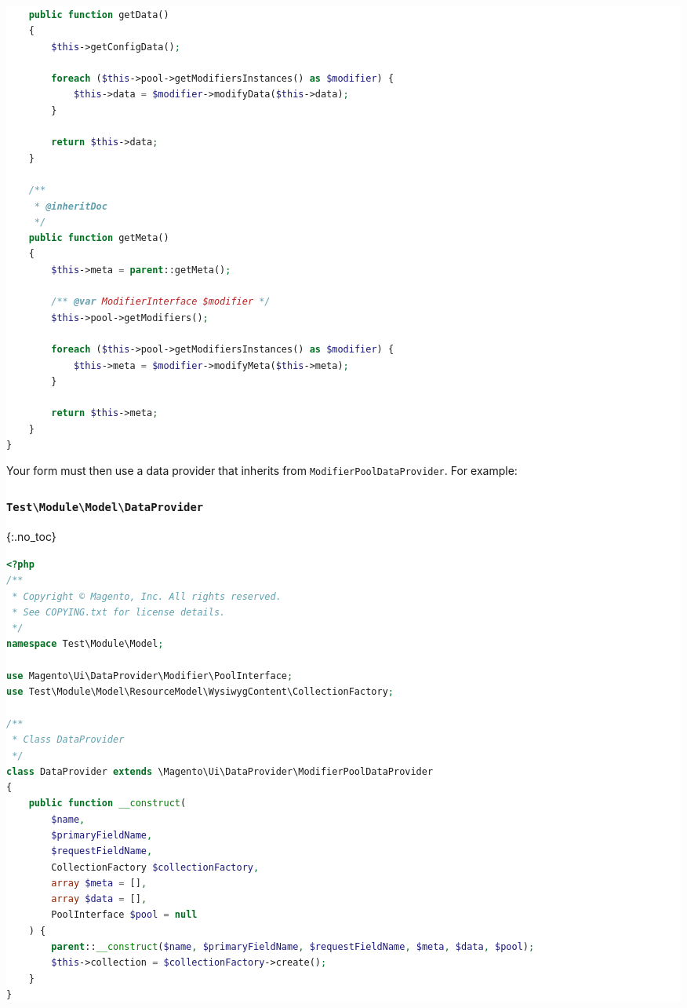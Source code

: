 ```php
    public function getData()
    {
        $this->getConfigData();

        foreach ($this->pool->getModifiersInstances() as $modifier) {
            $this->data = $modifier->modifyData($this->data);
        }

        return $this->data;
    }

    /**
     * @inheritDoc
     */
    public function getMeta()
    {
        $this->meta = parent::getMeta();

        /** @var ModifierInterface $modifier */
        $this->pool->getModifiers();

        foreach ($this->pool->getModifiersInstances() as $modifier) {
            $this->meta = $modifier->modifyMeta($this->meta);
        }

        return $this->meta;
    }
}
```

Your form must then use a data provider that inherits from `ModifierPoolDataProvider`. For example:

### `Test\Module\Model\DataProvider`
{:.no_toc}

```php
<?php
/**
 * Copyright © Magento, Inc. All rights reserved.
 * See COPYING.txt for license details.
 */
namespace Test\Module\Model;

use Magento\Ui\DataProvider\Modifier\PoolInterface;
use Test\Module\Model\ResourceModel\WysiwygContent\CollectionFactory;

/**
 * Class DataProvider
 */
class DataProvider extends \Magento\Ui\DataProvider\ModifierPoolDataProvider
{
    public function __construct(
        $name,
        $primaryFieldName,
        $requestFieldName,
        CollectionFactory $collectionFactory,
        array $meta = [],
        array $data = [],
        PoolInterface $pool = null
    ) {
        parent::__construct($name, $primaryFieldName, $requestFieldName, $meta, $data, $pool);
        $this->collection = $collectionFactory->create();
    }
}
```